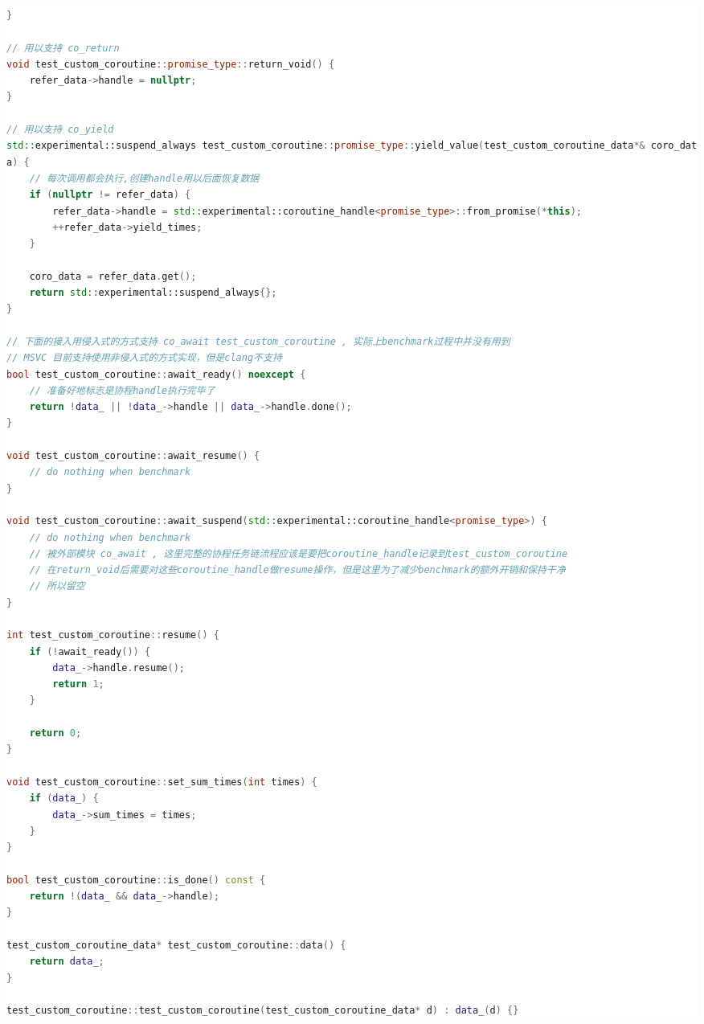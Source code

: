 ```cpp
}

// 用以支持 co_return
void test_custom_coroutine::promise_type::return_void() {
    refer_data->handle = nullptr;
}

// 用以支持 co_yield
std::experimental::suspend_always test_custom_coroutine::promise_type::yield_value(test_custom_coroutine_data*& coro_data) {
    // 每次调用都会执行,创建handle用以后面恢复数据
    if (nullptr != refer_data) {
        refer_data->handle = std::experimental::coroutine_handle<promise_type>::from_promise(*this);
        ++refer_data->yield_times;
    }

    coro_data = refer_data.get();
    return std::experimental::suspend_always{};
}

// 下面的接入用侵入式的方式支持 co_await test_custom_coroutine , 实际上benchmark过程中并没有用到
// MSVC 目前支持使用非侵入式的方式实现，但是clang不支持
bool test_custom_coroutine::await_ready() noexcept {
    // 准备好地标志是协程handle执行完毕了
    return !data_ || !data_->handle || data_->handle.done();
}

void test_custom_coroutine::await_resume() {
    // do nothing when benchmark
}

void test_custom_coroutine::await_suspend(std::experimental::coroutine_handle<promise_type>) {
    // do nothing when benchmark
    // 被外部模块 co_await , 这里完整的协程任务链流程应该是要把coroutine_handle记录到test_custom_coroutine
    // 在return_void后需要对这些coroutine_handle做resume操作，但是这里为了减少benchmark的额外开销和保持干净
    // 所以留空
}

int test_custom_coroutine::resume() {
    if (!await_ready()) {
        data_->handle.resume();
        return 1;
    }

    return 0;
}

void test_custom_coroutine::set_sum_times(int times) {
    if (data_) {
        data_->sum_times = times;
    }
}

bool test_custom_coroutine::is_done() const {
    return !(data_ && data_->handle);
}

test_custom_coroutine_data* test_custom_coroutine::data() {
    return data_;
}

test_custom_coroutine::test_custom_coroutine(test_custom_coroutine_data* d) : data_(d) {}
```